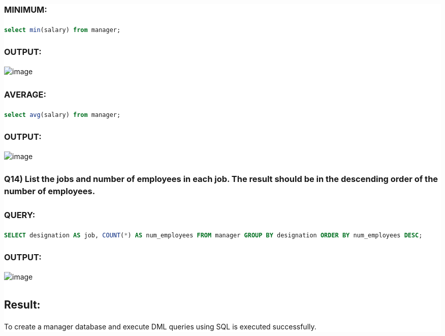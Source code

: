 ### MINIMUM:
```sql
select min(salary) from manager;
```
### OUTPUT:
![image](https://github.com/Sabariakash22009103/EX-2-Data-Manipulation-Language-DML-and-Data-Control-Language-DCL-Commands/assets/119390227/ccab6fb2-5070-48f5-a62b-c2b6afe1f034)

### AVERAGE:
```sql
select avg(salary) from manager;
```
### OUTPUT:
![image](https://github.com/Sabariakash22009103/EX-2-Data-Manipulation-Language-DML-and-Data-Control-Language-DCL-Commands/assets/119390227/2ceab41c-3291-4f79-897c-5e3b43f79cc0)

### Q14) List the jobs and number of employees in each job. The result should be in the descending order of the number of employees.

### QUERY:
```sql
SELECT designation AS job, COUNT(*) AS num_employees FROM manager GROUP BY designation ORDER BY num_employees DESC;
```

### OUTPUT:
![image](https://github.com/Sabariakash22009103/EX-2-Data-Manipulation-Language-DML-and-Data-Control-Language-DCL-Commands/assets/119390227/4153086d-49f3-42c9-9753-118e06e11b3a)

## Result:
 To create a manager database and execute DML queries using SQL is executed successfully.

